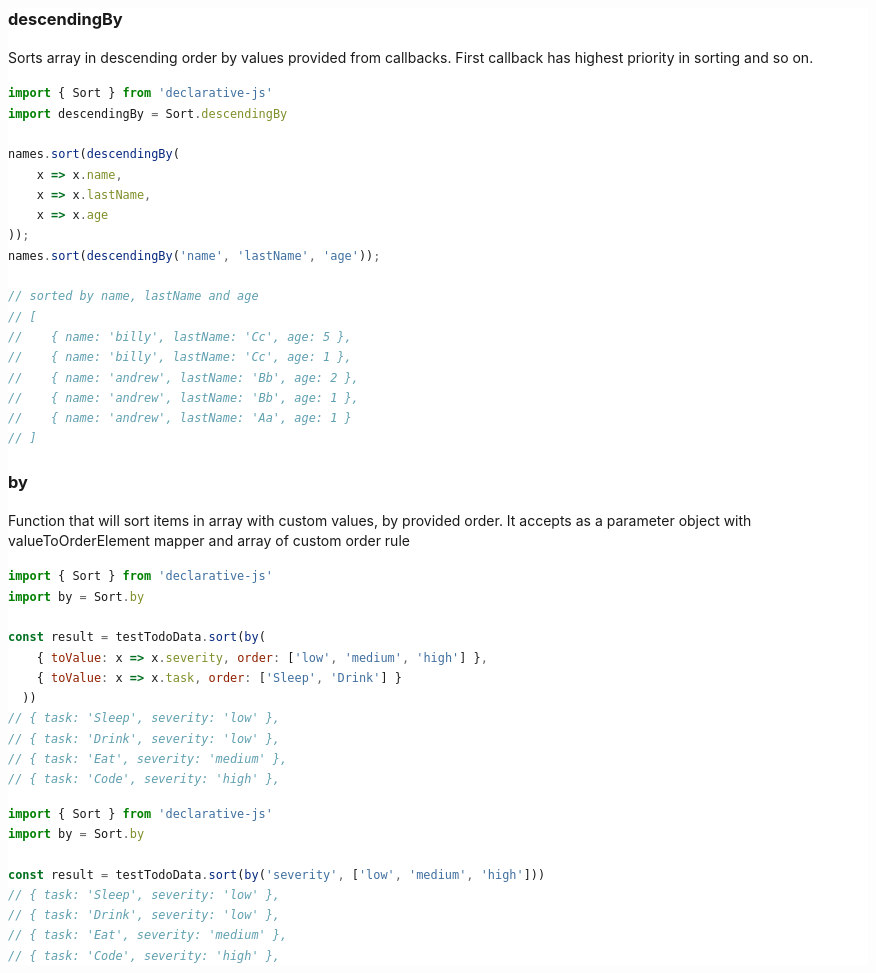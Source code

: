 ### descendingBy 

Sorts array in descending order by values provided from callbacks. First callback has highest priority in sorting and so on.

```javascript
import { Sort } from 'declarative-js'
import descendingBy = Sort.descendingBy

names.sort(descendingBy(
    x => x.name, 
    x => x.lastName, 
    x => x.age
));
names.sort(descendingBy('name', 'lastName', 'age'));

// sorted by name, lastName and age
// [
//    { name: 'billy', lastName: 'Cc', age: 5 },
//    { name: 'billy', lastName: 'Cc', age: 1 },
//    { name: 'andrew', lastName: 'Bb', age: 2 },
//    { name: 'andrew', lastName: 'Bb', age: 1 },
//    { name: 'andrew', lastName: 'Aa', age: 1 }
// ]                
```

### by
Function that will sort items in array with custom values, by provided order.
It accepts as a parameter object with valueToOrderElement mapper and array of custom order rule

```javascript
import { Sort } from 'declarative-js'
import by = Sort.by

const result = testTodoData.sort(by(
    { toValue: x => x.severity, order: ['low', 'medium', 'high'] },
    { toValue: x => x.task, order: ['Sleep', 'Drink'] }
  ))
// { task: 'Sleep', severity: 'low' },
// { task: 'Drink', severity: 'low' },
// { task: 'Eat', severity: 'medium' },
// { task: 'Code', severity: 'high' },
```

```javascript
import { Sort } from 'declarative-js'
import by = Sort.by

const result = testTodoData.sort(by('severity', ['low', 'medium', 'high']))
// { task: 'Sleep', severity: 'low' },
// { task: 'Drink', severity: 'low' },
// { task: 'Eat', severity: 'medium' },
// { task: 'Code', severity: 'high' },
```
